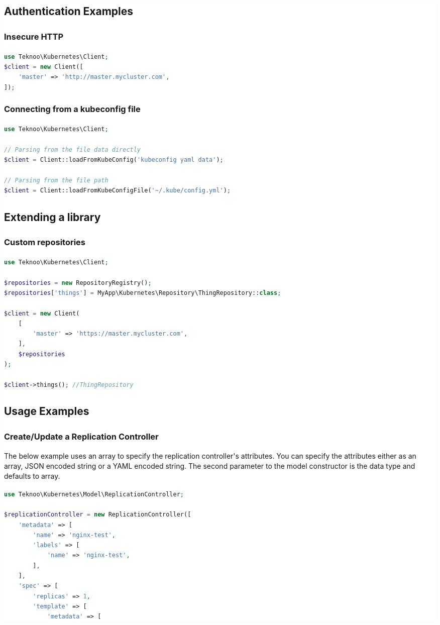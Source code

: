 ## Authentication Examples

### Insecure HTTP
```php
use Teknoo\Kubernetes\Client;
$client = new Client([
	'master' => 'http://master.mycluster.com',
]);
```

### Connecting from a kubeconfig file
```php
use Teknoo\Kubernetes\Client;

// Parsing from the file data directly
$client = Client::loadFromKubeConfig('kubeconfig yaml data');

// Parsing from the file path
$client = Client::loadFromKubeConfigFile('~/.kube/config.yml');
```

## Extending a library

### Custom repositories
```php
use Teknoo\Kubernetes\Client;

$repositories = new RepositoryRegistry();
$repositories['things'] = MyApp\Kubernetes\Repository\ThingRepository::class;

$client = new Client(
    [
        'master' => 'https://master.mycluster.com',
    ], 
    $repositories
);

$client->things(); //ThingRepository
```

## Usage Examples

### Create/Update a Replication Controller

The below example uses an array to specify the replication controller's attributes. 
You can specify the attributes either as an array, JSON encoded string or a YAML encoded string. 
The second parameter to the model constructor is the data type and defaults to array.

```php
use Teknoo\Kubernetes\Model\ReplicationController;

$replicationController = new ReplicationController([
	'metadata' => [
		'name' => 'nginx-test',
		'labels' => [
			'name' => 'nginx-test',
		],
	],
	'spec' => [
		'replicas' => 1,
		'template' => [
			'metadata' => [
```